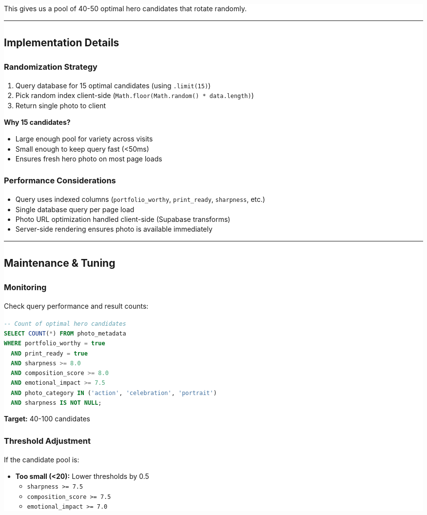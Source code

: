 This gives us a pool of 40-50 optimal hero candidates that rotate randomly.

---

## Implementation Details

### Randomization Strategy

1. Query database for 15 optimal candidates (using `.limit(15)`)
2. Pick random index client-side (`Math.floor(Math.random() * data.length)`)
3. Return single photo to client

**Why 15 candidates?**
- Large enough pool for variety across visits
- Small enough to keep query fast (<50ms)
- Ensures fresh hero photo on most page loads

### Performance Considerations

- Query uses indexed columns (`portfolio_worthy`, `print_ready`, `sharpness`, etc.)
- Single database query per page load
- Photo URL optimization handled client-side (Supabase transforms)
- Server-side rendering ensures photo is available immediately

---

## Maintenance & Tuning

### Monitoring

Check query performance and result counts:

```sql
-- Count of optimal hero candidates
SELECT COUNT(*) FROM photo_metadata
WHERE portfolio_worthy = true
  AND print_ready = true
  AND sharpness >= 8.0
  AND composition_score >= 8.0
  AND emotional_impact >= 7.5
  AND photo_category IN ('action', 'celebration', 'portrait')
  AND sharpness IS NOT NULL;
```

**Target:** 40-100 candidates

### Threshold Adjustment

If the candidate pool is:

- **Too small (<20):** Lower thresholds by 0.5
  - `sharpness >= 7.5`
  - `composition_score >= 7.5`
  - `emotional_impact >= 7.0`
